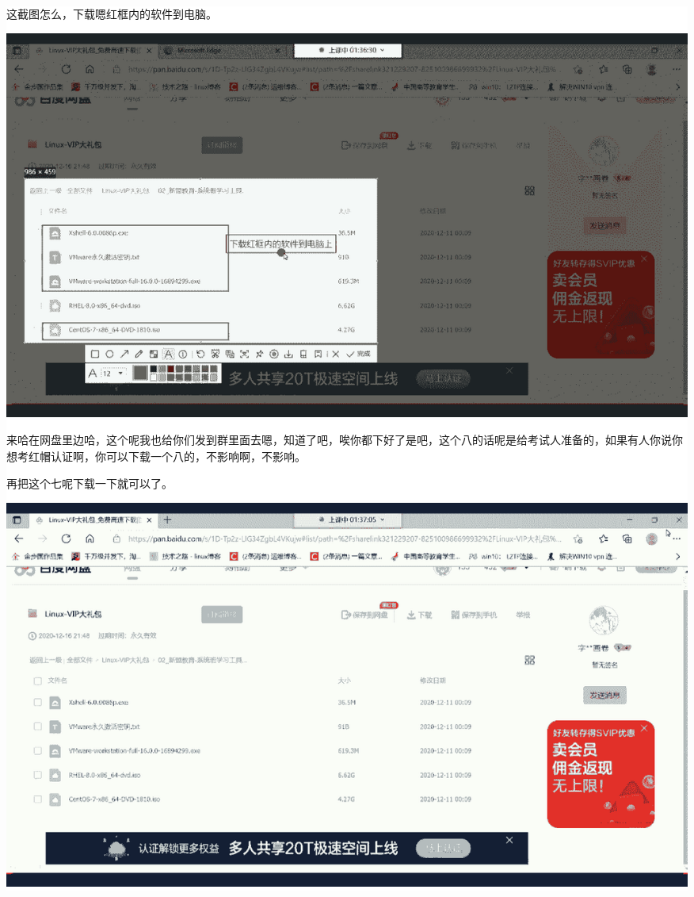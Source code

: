 这截图怎么，下载嗯红框内的软件到电脑。

![](img/d38eb068c9162be48436fc2b4c0959ac_19.png)

来哈在网盘里边哈，这个呢我也给你们发到群里面去嗯，知道了吧，唉你都下好了是吧，这个八的话呢是给考试人准备的，如果有人你说你想考红帽认证啊，你可以下载一个八的，不影响啊，不影响。

再把这个七呢下载一下就可以了。

![](img/d38eb068c9162be48436fc2b4c0959ac_21.png)
